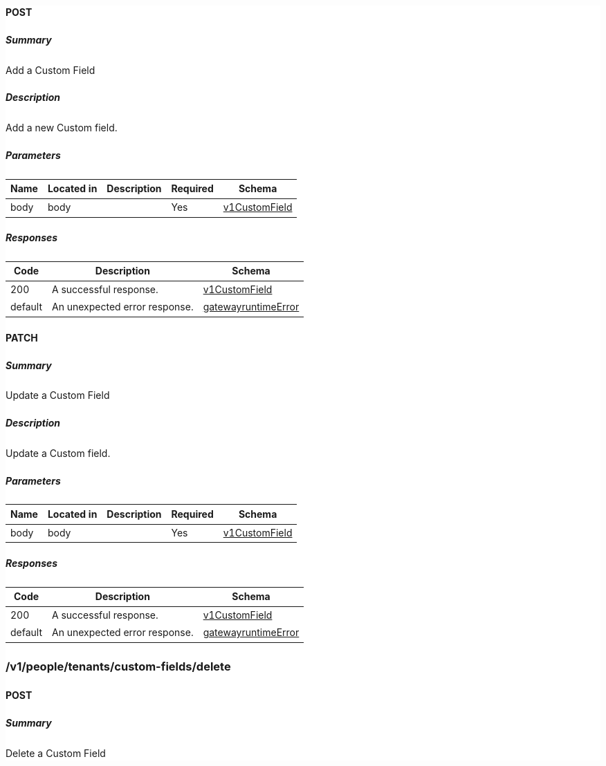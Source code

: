 #### POST
##### Summary

Add a Custom Field

##### Description

Add a new Custom field.

##### Parameters

| Name | Located in | Description | Required | Schema |
| ---- | ---------- | ----------- | -------- | ---- |
| body | body |  | Yes | [v1CustomField](#v1customfield) |

##### Responses

| Code | Description | Schema |
| ---- | ----------- | ------ |
| 200 | A successful response. | [v1CustomField](#v1customfield) |
| default | An unexpected error response. | [gatewayruntimeError](#gatewayruntimeerror) |

#### PATCH
##### Summary

Update a Custom Field

##### Description

Update a Custom field.

##### Parameters

| Name | Located in | Description | Required | Schema |
| ---- | ---------- | ----------- | -------- | ---- |
| body | body |  | Yes | [v1CustomField](#v1customfield) |

##### Responses

| Code | Description | Schema |
| ---- | ----------- | ------ |
| 200 | A successful response. | [v1CustomField](#v1customfield) |
| default | An unexpected error response. | [gatewayruntimeError](#gatewayruntimeerror) |

### /v1/people/tenants/custom-fields/delete

#### POST
##### Summary

Delete a Custom Field
